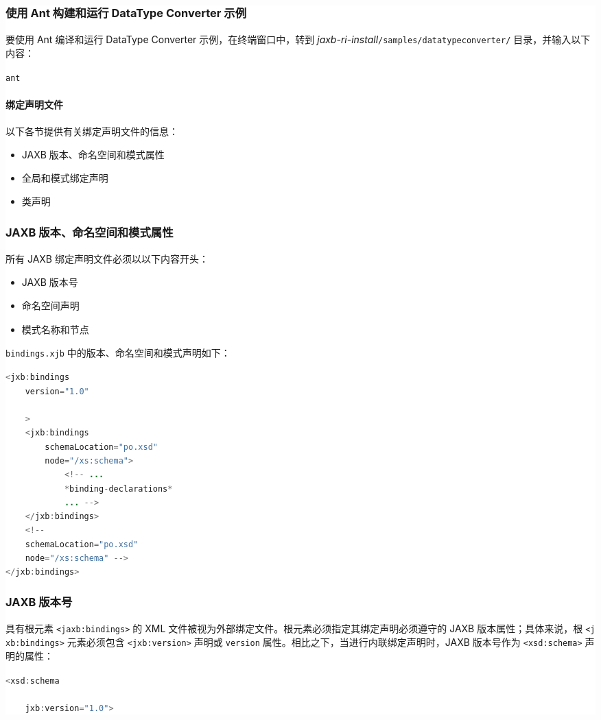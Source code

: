 ### 使用 Ant 构建和运行 DataType Converter 示例

要使用 Ant 编译和运行 DataType Converter 示例，在终端窗口中，转到 *jaxb-ri-install*`/samples/datatypeconverter/` 目录，并输入以下内容：

```java
ant

```

#### 绑定声明文件

以下各节提供有关绑定声明文件的信息：

+   JAXB 版本、命名空间和模式属性

+   全局和模式绑定声明

+   类声明

### JAXB 版本、命名空间和模式属性

所有 JAXB 绑定声明文件必须以以下内容开头：

+   JAXB 版本号

+   命名空间声明

+   模式名称和节点

`bindings.xjb` 中的版本、命名空间和模式声明如下：

```java
<jxb:bindings 
    version="1.0"

    >
    <jxb:bindings 
        schemaLocation="po.xsd" 
        node="/xs:schema">
            <!-- ...
            *binding-declarations* 
            ... -->
    </jxb:bindings>
    <!-- 
    schemaLocation="po.xsd" 
    node="/xs:schema" -->
</jxb:bindings>

```

### JAXB 版本号

具有根元素 `<jaxb:bindings>` 的 XML 文件被视为外部绑定文件。根元素必须指定其绑定声明必须遵守的 JAXB 版本属性；具体来说，根 `<jxb:bindings>` 元素必须包含 `<jxb:version>` 声明或 `version` 属性。相比之下，当进行内联绑定声明时，JAXB 版本号作为 `<xsd:schema>` 声明的属性：

```java
<xsd:schema 

    jxb:version="1.0">

```
